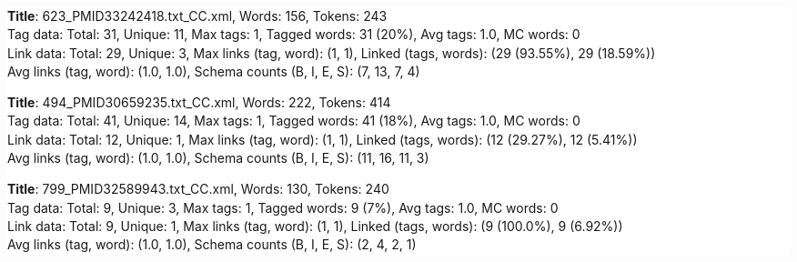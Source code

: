 **Title**:
623_PMID33242418.txt_CC.xml,
Words: 156,
Tokens: 243\
Tag data:
Total: 31,
Unique: 11,
Max tags: 1,
Tagged words: 31 (20%),
Avg tags: 1.0,
MC words: 0\
Link data:
Total: 29,
Unique: 3,
Max links (tag, word): (1, 1),
Linked (tags, words): (29 (93.55%), 29 (18.59%))\
Avg links (tag, word): (1.0, 1.0),
Schema counts (B, I, E, S): (7, 13, 7, 4)

**Title**:
494_PMID30659235.txt_CC.xml,
Words: 222,
Tokens: 414\
Tag data:
Total: 41,
Unique: 14,
Max tags: 1,
Tagged words: 41 (18%),
Avg tags: 1.0,
MC words: 0\
Link data:
Total: 12,
Unique: 1,
Max links (tag, word): (1, 1),
Linked (tags, words): (12 (29.27%), 12 (5.41%))\
Avg links (tag, word): (1.0, 1.0),
Schema counts (B, I, E, S): (11, 16, 11, 3)

**Title**:
799_PMID32589943.txt_CC.xml,
Words: 130,
Tokens: 240\
Tag data:
Total: 9,
Unique: 3,
Max tags: 1,
Tagged words: 9 (7%),
Avg tags: 1.0,
MC words: 0\
Link data:
Total: 9,
Unique: 1,
Max links (tag, word): (1, 1),
Linked (tags, words): (9 (100.0%), 9 (6.92%))\
Avg links (tag, word): (1.0, 1.0),
Schema counts (B, I, E, S): (2, 4, 2, 1)

